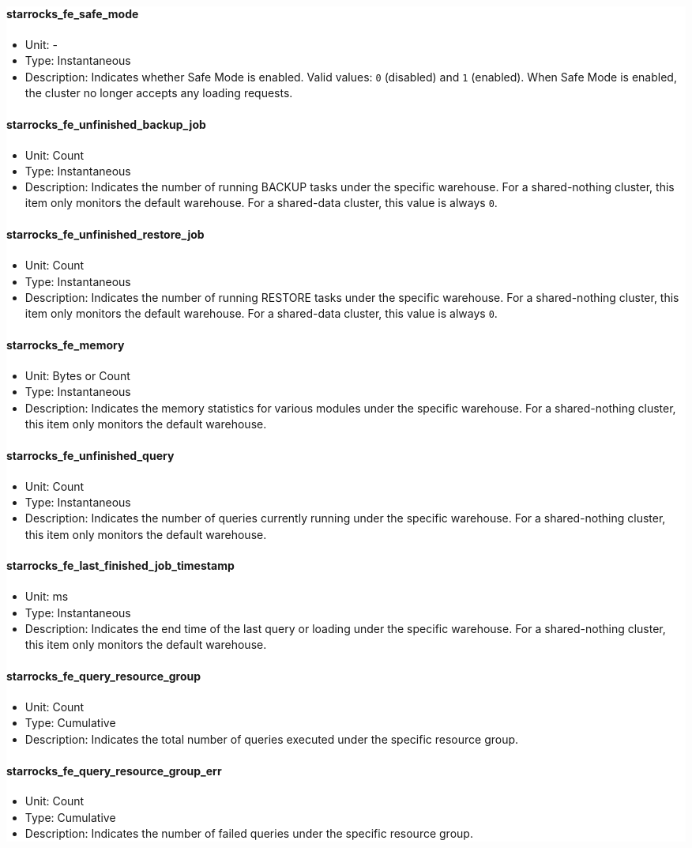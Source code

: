 #### starrocks_fe_safe_mode

- Unit: -
- Type: Instantaneous
- Description: Indicates whether Safe Mode is enabled. Valid values: `0` (disabled) and `1` (enabled). When Safe Mode is enabled, the cluster no longer accepts any loading requests.

#### starrocks_fe_unfinished_backup_job

- Unit: Count
- Type: Instantaneous
- Description: Indicates the number of running BACKUP tasks under the specific warehouse. For a shared-nothing cluster, this item only monitors the default warehouse. For a shared-data cluster, this value is always `0`.

#### starrocks_fe_unfinished_restore_job

- Unit: Count
- Type: Instantaneous
- Description: Indicates the number of running RESTORE tasks under the specific warehouse. For a shared-nothing cluster, this item only monitors the default warehouse. For a shared-data cluster, this value is always `0`.

#### starrocks_fe_memory

- Unit: Bytes or Count
- Type: Instantaneous
- Description: Indicates the memory statistics for various modules under the specific warehouse. For a shared-nothing cluster, this item only monitors the default warehouse.

#### starrocks_fe_unfinished_query

- Unit: Count
- Type: Instantaneous
- Description: Indicates the number of queries currently running under the specific warehouse. For a shared-nothing cluster, this item only monitors the default warehouse.

#### starrocks_fe_last_finished_job_timestamp

- Unit: ms
- Type: Instantaneous
- Description: Indicates the end time of the last query or loading under the specific warehouse. For a shared-nothing cluster, this item only monitors the default warehouse.

#### starrocks_fe_query_resource_group

- Unit: Count
- Type: Cumulative
- Description: Indicates the total number of queries executed under the specific resource group.

#### starrocks_fe_query_resource_group_err

- Unit: Count
- Type: Cumulative
- Description: Indicates the number of failed queries under the specific resource group.
